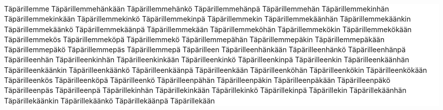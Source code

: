 Täpärillemme
Täpärillemmehänkään
Täpärillemmehänkö
Täpärillemmehänpä
Täpärillemmehän
Täpärillemmekinhän
Täpärillemmekinkään
Täpärillemmekinkö
Täpärillemmekinpä
Täpärillemmekin
Täpärillemmekäänhän
Täpärillemmekäänkin
Täpärillemmekäänkö
Täpärillemmekäänpä
Täpärillemmekään
Täpärillemmeköhän
Täpärillemmekökin
Täpärillemmekökään
Täpärillemmekös
Täpärillemmeköpä
Täpärillemmekö
Täpärillemmepähän
Täpärillemmepäkin
Täpärillemmepäkään
Täpärillemmepäkö
Täpärillemmepäs
Täpärillemmepä
Täpärilleen
Täpärilleenhänkään
Täpärilleenhänkö
Täpärilleenhänpä
Täpärilleenhän
Täpärilleenkinhän
Täpärilleenkinkään
Täpärilleenkinkö
Täpärilleenkinpä
Täpärilleenkin
Täpärilleenkäänhän
Täpärilleenkäänkin
Täpärilleenkäänkö
Täpärilleenkäänpä
Täpärilleenkään
Täpärilleenköhän
Täpärilleenkökin
Täpärilleenkökään
Täpärilleenkös
Täpärilleenköpä
Täpärilleenkö
Täpärilleenpähän
Täpärilleenpäkin
Täpärilleenpäkään
Täpärilleenpäkö
Täpärilleenpäs
Täpärilleenpä
Täpärillekinhän
Täpärillekinkään
Täpärillekinkö
Täpärillekinpä
Täpärillekin
Täpärillekäänhän
Täpärillekäänkin
Täpärillekäänkö
Täpärillekäänpä
Täpärillekään